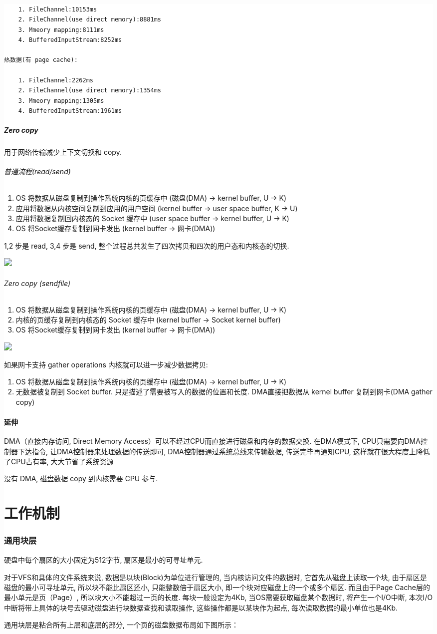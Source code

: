         1. FileChannel:10153ms
        2. FileChannel(use direct memory):8881ms
        3. Mmeory mapping:8111ms
        4. BufferedInputStream:8252ms
    
    热数据(有 page cache):
    
        1. FileChannel:2262ms
        2. FileChannel(use direct memory):1354ms
        3. Mmeory mapping:1305ms
        4. BufferedInputStream:1961ms

##### Zero copy
用于网络传输减少上下文切换和 copy.

###### 普通流程(read/send)

1. OS 将数据从磁盘复制到操作系统内核的页缓存中 (磁盘(DMA) -> kernel buffer, U -> K)
2. 应用将数据从内核空间复制到应用的用户空间 (kernel buffer -> user space buffer, K -> U)
3. 应用将数据复制回内核态的 Socket 缓存中 (user space buffer -> kernel buffer, U -> K)
4. OS 将Socket缓存复制到网卡发出 (kernel buffer -> 网卡(DMA))

1,2 步是 read, 3,4 步是 send, 整个过程总共发生了四次拷贝和四次的用户态和内核态的切换. 

![](https://aron-blog-1257818292.cos.ap-shanghai.myqcloud.com/20191103221636.png)

###### Zero copy (sendfile)

1. OS 将数据从磁盘复制到操作系统内核的页缓存中 (磁盘(DMA) -> kernel buffer, U -> K)
2. 内核的页缓存复制到内核态的 Socket 缓存中 (kernel buffer -> Socket kernel buffer)
3. OS 将Socket缓存复制到网卡发出 (kernel buffer -> 网卡(DMA))

![](https://aron-blog-1257818292.cos.ap-shanghai.myqcloud.com/20191103221734.png)

如果网卡支持 gather operations 内核就可以进一步减少数据拷贝:

1. OS 将数据从磁盘复制到操作系统内核的页缓存中 (磁盘(DMA) -> kernel buffer, U -> K)
2. 无数据被复制到 Socket buffer. 只是描述了需要被写入的数据的位置和长度. DMA直接把数据从 kernel buffer 复制到网卡(DMA gather copy)

#### 延伸
DMA（直接内存访问, Direct Memory Access）可以不经过CPU而直接进行磁盘和内存的数据交换. 在DMA模式下, CPU只需要向DMA控制器下达指令, 让DMA控制器来处理数据的传送即可, DMA控制器通过系统总线来传输数据, 传送完毕再通知CPU, 这样就在很大程度上降低了CPU占有率, 大大节省了系统资源

没有 DMA, 磁盘数据 copy 到内核需要 CPU 参与.

# 工作机制

### 通用块层
硬盘中每个扇区的大小固定为512字节, 扇区是最小的可寻址单元.

对于VFS和具体的文件系统来说, 数据是以块(Block)为单位进行管理的, 当内核访问文件的数据时, 它首先从磁盘上读取一个块, 由于扇区是磁盘的最小可寻址单元, 所以块不能比扇区还小, 只能整数倍于扇区大小, 即一个块对应磁盘上的一个或多个扇区. 而且由于Page Cache层的最小单元是页（Page）, 所以块大小不能超过一页的长度. 每块一般设定为4Kb, 当OS需要获取磁盘某个数据时, 将产生一个I/O中断, 本次I/O中断将带上具体的块号去驱动磁盘进行块数据查找和读取操作, 这些操作都是以某块作为起点, 每次读取数据的最小单位也是4Kb.

通用块层是粘合所有上层和底层的部分, 一个页的磁盘数据布局如下图所示：
